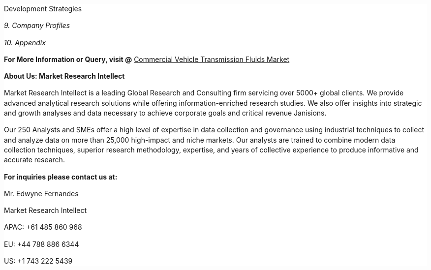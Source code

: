 Development Strategies</span></em></li></ul><p><em><span class="font-[700]">9. Company Profiles</span></em></p><p><em><span class="font-[700]">10. Appendix</span></em></p><p><span class="font-[700]"><strong>For More Information or Query, visit&nbsp;@</strong>&nbsp;</span><span class="font-[700]"><a href="https://www.marketresearchintellect.com/product/global-commercial-vehicle-transmission-fluids-market/?utm_source=Linkedin&utm_medium=861" target="_blank" data-tracking-control-name="article-ssr-frontend-pulse_little-text-block" data-tracking-will-navigate="" data-test-link="">Commercial Vehicle Transmission Fluids Market</a></span></p><p><strong><span class="font-[700]">About Us: Market Research Intellect</span></strong></p><p><span class="">Market Research Intellect is a leading Global Research and Consulting firm servicing over 5000+ global clients. We provide advanced analytical research solutions while offering information-enriched research studies.&nbsp;</span>We also offer insights into strategic and growth analyses and data necessary to achieve corporate goals and critical revenue Janisions.</p><p><span class="">Our 250 Analysts and SMEs offer a high level of expertise in data collection and governance using industrial techniques to collect and analyze data on more than 25,000 high-impact and niche markets. Our analysts are trained to combine modern data collection techniques, superior research methodology, expertise, and years of collective experience to produce informative and accurate research.</span></p><p><strong>For inquiries please contact us at:</strong></p><p>Mr. Edwyne Fernandes</p><p>Market Research Intellect</p><p>APAC: +61 485 860 968</p><p>EU: +44 788 886 6344</p><p>US: +1 743 222 5439</p>
